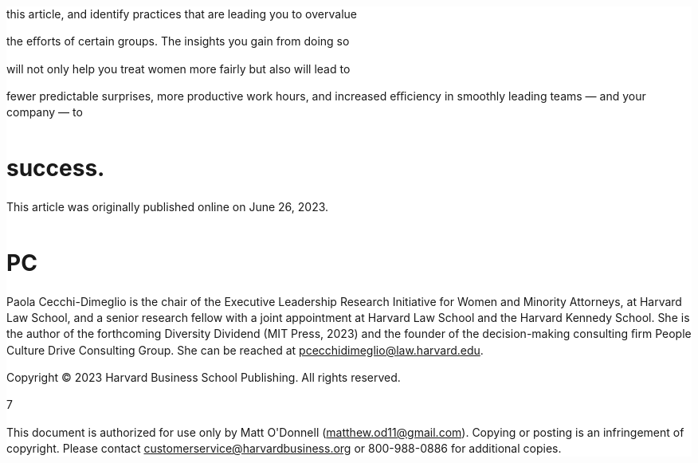this article, and identify practices that are leading you to overvalue

the eﬀorts of certain groups. The insights you gain from doing so

will not only help you treat women more fairly but also will lead to

fewer predictable surprises, more productive work hours, and increased eﬃciency in smoothly leading teams — and your company — to

# success.

This article was originally published online on June 26, 2023.

# PC

Paola Cecchi-Dimeglio is the chair of the Executive Leadership Research Initiative for Women and Minority Attorneys, at Harvard Law School, and a senior research fellow with a joint appointment at Harvard Law School and the Harvard Kennedy School. She is the author of the forthcoming Diversity Dividend (MIT Press, 2023) and the founder of the decision-making consulting ﬁrm People Culture Drive Consulting Group. She can be reached at pcecchidimeglio@law.harvard.edu.

Copyright © 2023 Harvard Business School Publishing. All rights reserved.

7

This document is authorized for use only by Matt O'Donnell (matthew.od11@gmail.com). Copying or posting is an infringement of copyright. Please contact customerservice@harvardbusiness.org or 800-988-0886 for additional copies.